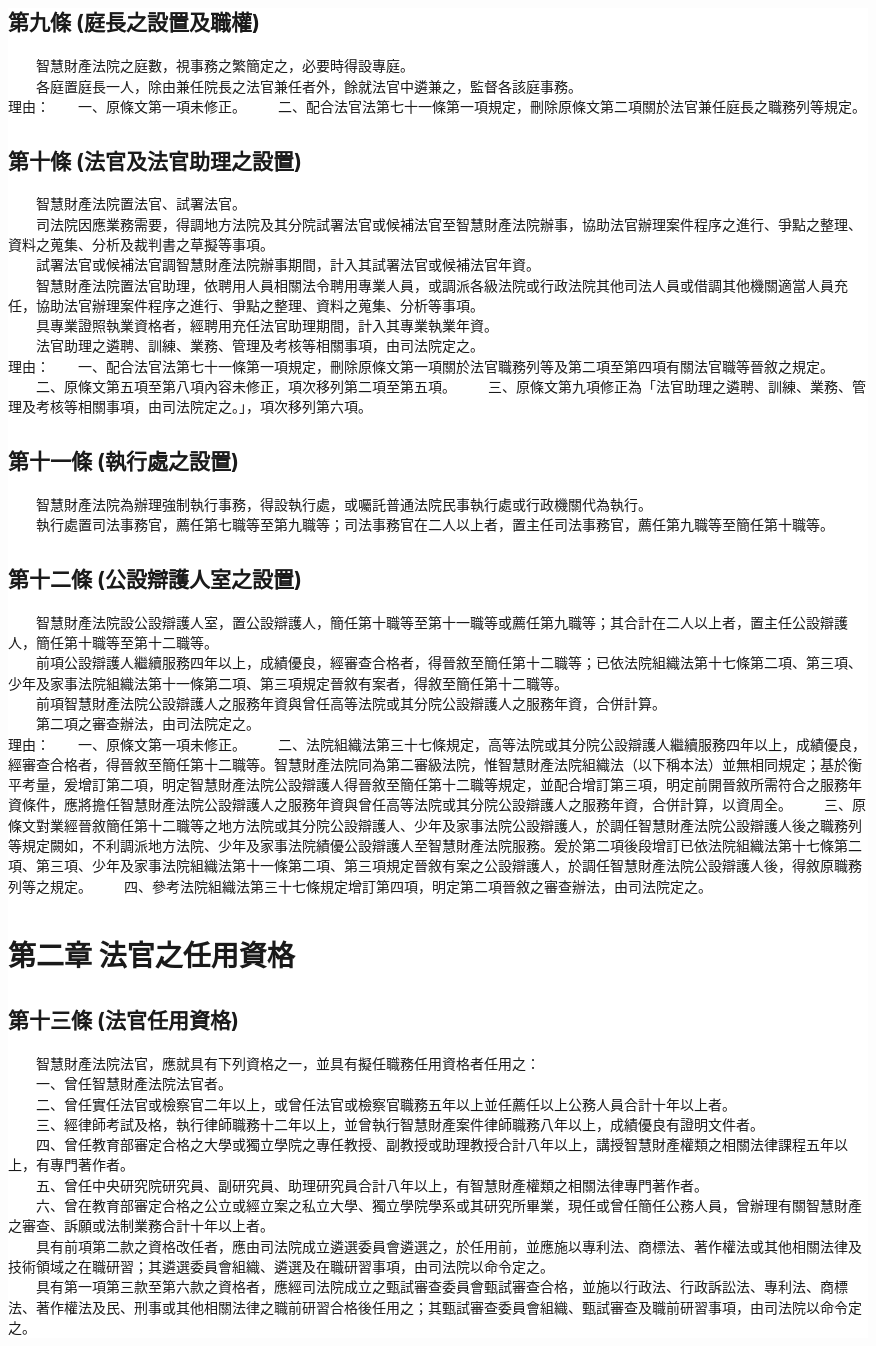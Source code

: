 第九條 (庭長之設置及職權)
-------------------------
　　智慧財產法院之庭數，視事務之繁簡定之，必要時得設專庭。  
　　各庭置庭長一人，除由兼任院長之法官兼任者外，餘就法官中遴兼之，監督各該庭事務。  
理由：　　一、原條文第一項未修正。
　　二、配合法官法第七十一條第一項規定，刪除原條文第二項關於法官兼任庭長之職務列等規定。

第十條 (法官及法官助理之設置)
-----------------------------
　　智慧財產法院置法官、試署法官。  
　　司法院因應業務需要，得調地方法院及其分院試署法官或候補法官至智慧財產法院辦事，協助法官辦理案件程序之進行、爭點之整理、資料之蒐集、分析及裁判書之草擬等事項。  
　　試署法官或候補法官調智慧財產法院辦事期間，計入其試署法官或候補法官年資。  
　　智慧財產法院置法官助理，依聘用人員相關法令聘用專業人員，或調派各級法院或行政法院其他司法人員或借調其他機關適當人員充任，協助法官辦理案件程序之進行、爭點之整理、資料之蒐集、分析等事項。  
　　具專業證照執業資格者，經聘用充任法官助理期間，計入其專業執業年資。  
　　法官助理之遴聘、訓練、業務、管理及考核等相關事項，由司法院定之。  
理由：　　一、配合法官法第七十一條第一項規定，刪除原條文第一項關於法官職務列等及第二項至第四項有關法官職等晉敘之規定。
　　二、原條文第五項至第八項內容未修正，項次移列第二項至第五項。
　　三、原條文第九項修正為「法官助理之遴聘、訓練、業務、管理及考核等相關事項，由司法院定之。」，項次移列第六項。

第十一條 (執行處之設置)
-----------------------
　　智慧財產法院為辦理強制執行事務，得設執行處，或囑託普通法院民事執行處或行政機關代為執行。  
　　執行處置司法事務官，薦任第七職等至第九職等；司法事務官在二人以上者，置主任司法事務官，薦任第九職等至簡任第十職等。  


第十二條 (公設辯護人室之設置)
-----------------------------
　　智慧財產法院設公設辯護人室，置公設辯護人，簡任第十職等至第十一職等或薦任第九職等；其合計在二人以上者，置主任公設辯護人，簡任第十職等至第十二職等。  
　　前項公設辯護人繼續服務四年以上，成績優良，經審查合格者，得晉敘至簡任第十二職等；已依法院組織法第十七條第二項、第三項、少年及家事法院組織法第十一條第二項、第三項規定晉敘有案者，得敘至簡任第十二職等。  
　　前項智慧財產法院公設辯護人之服務年資與曾任高等法院或其分院公設辯護人之服務年資，合併計算。  
　　第二項之審查辦法，由司法院定之。  
理由：　　一、原條文第一項未修正。
　　二、法院組織法第三十七條規定，高等法院或其分院公設辯護人繼續服務四年以上，成績優良，經審查合格者，得晉敘至簡任第十二職等。智慧財產法院同為第二審級法院，惟智慧財產法院組織法（以下稱本法）並無相同規定；基於衡平考量，爰增訂第二項，明定智慧財產法院公設辯護人得晉敘至簡任第十二職等規定，並配合增訂第三項，明定前開晉敘所需符合之服務年資條件，應將擔任智慧財產法院公設辯護人之服務年資與曾任高等法院或其分院公設辯護人之服務年資，合併計算，以資周全。
　　三、原條文對業經晉敘簡任第十二職等之地方法院或其分院公設辯護人、少年及家事法院公設辯護人，於調任智慧財產法院公設辯護人後之職務列等規定闕如，不利調派地方法院、少年及家事法院績優公設辯護人至智慧財產法院服務。爰於第二項後段增訂已依法院組織法第十七條第二項、第三項、少年及家事法院組織法第十一條第二項、第三項規定晉敘有案之公設辯護人，於調任智慧財產法院公設辯護人後，得敘原職務列等之規定。
　　四、參考法院組織法第三十七條規定增訂第四項，明定第二項晉敘之審查辦法，由司法院定之。

第二章  法官之任用資格
======================
第十三條 (法官任用資格)
-----------------------
　　智慧財產法院法官，應就具有下列資格之一，並具有擬任職務任用資格者任用之：  
　　一、曾任智慧財產法院法官者。  
　　二、曾任實任法官或檢察官二年以上，或曾任法官或檢察官職務五年以上並任薦任以上公務人員合計十年以上者。  
　　三、經律師考試及格，執行律師職務十二年以上，並曾執行智慧財產案件律師職務八年以上，成績優良有證明文件者。  
　　四、曾任教育部審定合格之大學或獨立學院之專任教授、副教授或助理教授合計八年以上，講授智慧財產權類之相關法律課程五年以上，有專門著作者。  
　　五、曾任中央研究院研究員、副研究員、助理研究員合計八年以上，有智慧財產權類之相關法律專門著作者。  
　　六、曾在教育部審定合格之公立或經立案之私立大學、獨立學院學系或其研究所畢業，現任或曾任簡任公務人員，曾辦理有關智慧財產之審查、訴願或法制業務合計十年以上者。  
　　具有前項第二款之資格改任者，應由司法院成立遴選委員會遴選之，於任用前，並應施以專利法、商標法、著作權法或其他相關法律及技術領域之在職研習；其遴選委員會組織、遴選及在職研習事項，由司法院以命令定之。  
　　具有第一項第三款至第六款之資格者，應經司法院成立之甄試審查委員會甄試審查合格，並施以行政法、行政訴訟法、專利法、商標法、著作權法及民、刑事或其他相關法律之職前研習合格後任用之；其甄試審查委員會組織、甄試審查及職前研習事項，由司法院以命令定之。  

